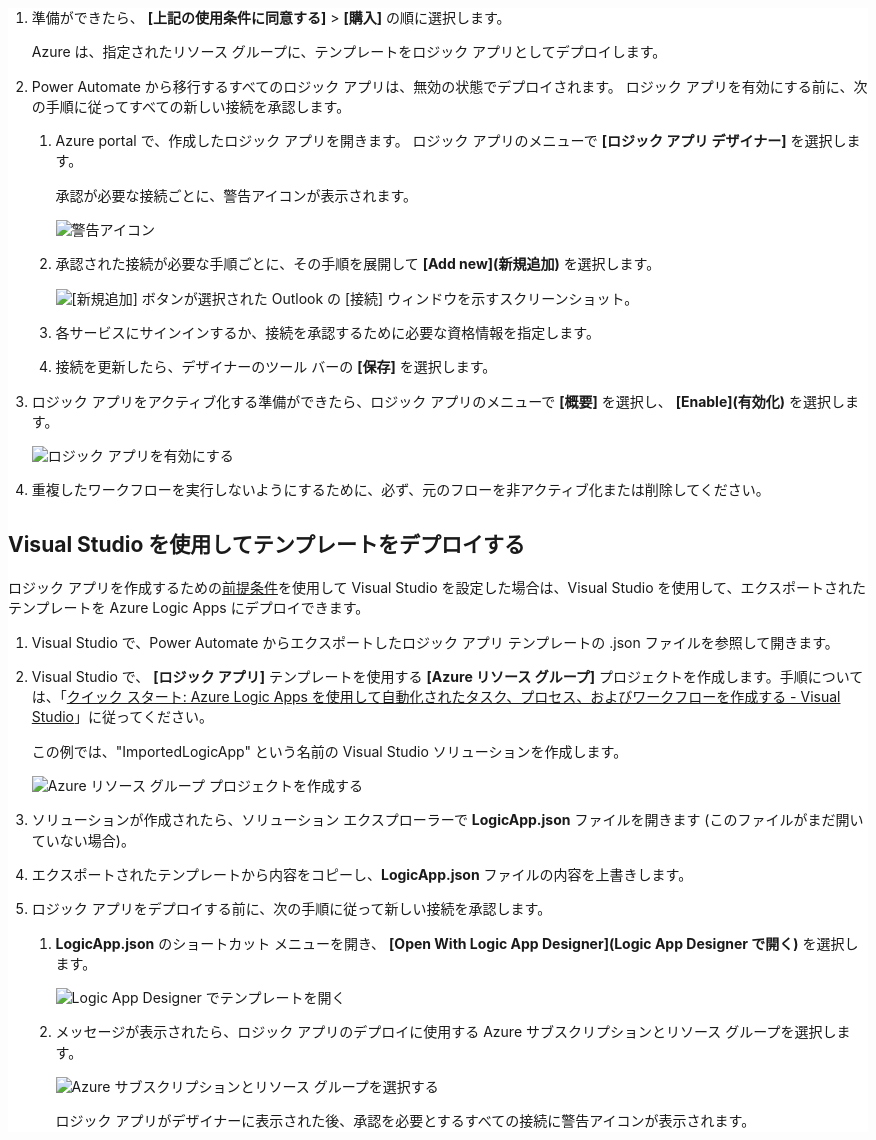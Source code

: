    1. 準備ができたら、 **[上記の使用条件に同意する]**  >  **[購入]** の順に選択します。

      Azure は、指定されたリソース グループに、テンプレートをロジック アプリとしてデプロイします。

1. Power Automate から移行するすべてのロジック アプリは、無効の状態でデプロイされます。 ロジック アプリを有効にする前に、次の手順に従ってすべての新しい接続を承認します。

   1. Azure portal で、作成したロジック アプリを開きます。 ロジック アプリのメニューで **[ロジック アプリ デザイナー]** を選択します。

      承認が必要な接続ごとに、警告アイコンが表示されます。

      ![警告アイコン](./media/export-from-microsoft-flow-logic-app-template/authorize-connections.png)

   1. 承認された接続が必要な手順ごとに、その手順を展開して **[Add new]\(新規追加\)** を選択します。

      ![[新規追加] ボタンが選択された Outlook の [接続] ウィンドウを示すスクリーンショット。](./media/export-from-microsoft-flow-logic-app-template/add-new-connection.png)

   1. 各サービスにサインインするか、接続を承認するために必要な資格情報を指定します。

   1. 接続を更新したら、デザイナーのツール バーの **[保存]** を選択します。

1. ロジック アプリをアクティブ化する準備ができたら、ロジック アプリのメニューで **[概要]** を選択し、 **[Enable]\(有効化\)** を選択します。

   ![ロジック アプリを有効にする](./media/export-from-microsoft-flow-logic-app-template/enable-logic-app.png)

1. 重複したワークフローを実行しないようにするために、必ず、元のフローを非アクティブ化または削除してください。

## <a name="deploy-template-by-using-visual-studio"></a>Visual Studio を使用してテンプレートをデプロイする

ロジック アプリを作成するための[前提条件](../logic-apps/quickstart-create-logic-apps-with-visual-studio.md#prerequisites)を使用して Visual Studio を設定した場合は、Visual Studio を使用して、エクスポートされたテンプレートを Azure Logic Apps にデプロイできます。

1. Visual Studio で、Power Automate からエクスポートしたロジック アプリ テンプレートの .json ファイルを参照して開きます。

1. Visual Studio で、 **[ロジック アプリ]** テンプレートを使用する **[Azure リソース グループ]** プロジェクトを作成します。手順については、「[クイック スタート: Azure Logic Apps を使用して自動化されたタスク、プロセス、およびワークフローを作成する - Visual Studio](../logic-apps/quickstart-create-logic-apps-with-visual-studio.md)」に従ってください。

   この例では、"ImportedLogicApp" という名前の Visual Studio ソリューションを作成します。

   ![Azure リソース グループ プロジェクトを作成する](./media/export-from-microsoft-flow-logic-app-template/create-azure-resource-group-project.png)

1. ソリューションが作成されたら、ソリューション エクスプローラーで **LogicApp.json** ファイルを開きます (このファイルがまだ開いていない場合)。

1. エクスポートされたテンプレートから内容をコピーし、**LogicApp.json** ファイルの内容を上書きします。

1. ロジック アプリをデプロイする前に、次の手順に従って新しい接続を承認します。

   1. **LogicApp.json** のショートカット メニューを開き、 **[Open With Logic App Designer]\(Logic App Designer で開く\)** を選択します。

      ![Logic App Designer でテンプレートを開く](./media/export-from-microsoft-flow-logic-app-template/open-logic-app-designer.png)

   1. メッセージが表示されたら、ロジック アプリのデプロイに使用する Azure サブスクリプションとリソース グループを選択します。

      ![Azure サブスクリプションとリソース グループを選択する](./media/export-from-microsoft-flow-logic-app-template/select-azure-subscription-resource-group-deployment.png)

      ロジック アプリがデザイナーに表示された後、承認を必要とするすべての接続に警告アイコンが表示されます。
